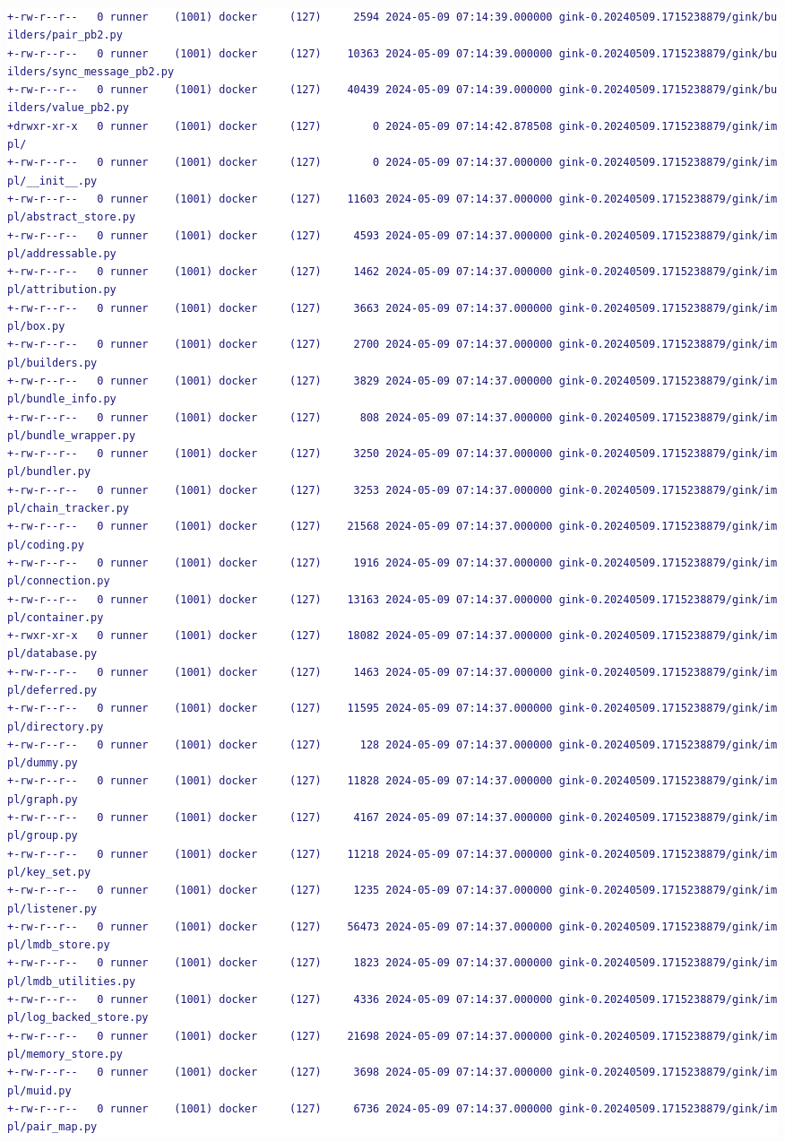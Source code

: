```diff
+-rw-r--r--   0 runner    (1001) docker     (127)     2594 2024-05-09 07:14:39.000000 gink-0.20240509.1715238879/gink/builders/pair_pb2.py
+-rw-r--r--   0 runner    (1001) docker     (127)    10363 2024-05-09 07:14:39.000000 gink-0.20240509.1715238879/gink/builders/sync_message_pb2.py
+-rw-r--r--   0 runner    (1001) docker     (127)    40439 2024-05-09 07:14:39.000000 gink-0.20240509.1715238879/gink/builders/value_pb2.py
+drwxr-xr-x   0 runner    (1001) docker     (127)        0 2024-05-09 07:14:42.878508 gink-0.20240509.1715238879/gink/impl/
+-rw-r--r--   0 runner    (1001) docker     (127)        0 2024-05-09 07:14:37.000000 gink-0.20240509.1715238879/gink/impl/__init__.py
+-rw-r--r--   0 runner    (1001) docker     (127)    11603 2024-05-09 07:14:37.000000 gink-0.20240509.1715238879/gink/impl/abstract_store.py
+-rw-r--r--   0 runner    (1001) docker     (127)     4593 2024-05-09 07:14:37.000000 gink-0.20240509.1715238879/gink/impl/addressable.py
+-rw-r--r--   0 runner    (1001) docker     (127)     1462 2024-05-09 07:14:37.000000 gink-0.20240509.1715238879/gink/impl/attribution.py
+-rw-r--r--   0 runner    (1001) docker     (127)     3663 2024-05-09 07:14:37.000000 gink-0.20240509.1715238879/gink/impl/box.py
+-rw-r--r--   0 runner    (1001) docker     (127)     2700 2024-05-09 07:14:37.000000 gink-0.20240509.1715238879/gink/impl/builders.py
+-rw-r--r--   0 runner    (1001) docker     (127)     3829 2024-05-09 07:14:37.000000 gink-0.20240509.1715238879/gink/impl/bundle_info.py
+-rw-r--r--   0 runner    (1001) docker     (127)      808 2024-05-09 07:14:37.000000 gink-0.20240509.1715238879/gink/impl/bundle_wrapper.py
+-rw-r--r--   0 runner    (1001) docker     (127)     3250 2024-05-09 07:14:37.000000 gink-0.20240509.1715238879/gink/impl/bundler.py
+-rw-r--r--   0 runner    (1001) docker     (127)     3253 2024-05-09 07:14:37.000000 gink-0.20240509.1715238879/gink/impl/chain_tracker.py
+-rw-r--r--   0 runner    (1001) docker     (127)    21568 2024-05-09 07:14:37.000000 gink-0.20240509.1715238879/gink/impl/coding.py
+-rw-r--r--   0 runner    (1001) docker     (127)     1916 2024-05-09 07:14:37.000000 gink-0.20240509.1715238879/gink/impl/connection.py
+-rw-r--r--   0 runner    (1001) docker     (127)    13163 2024-05-09 07:14:37.000000 gink-0.20240509.1715238879/gink/impl/container.py
+-rwxr-xr-x   0 runner    (1001) docker     (127)    18082 2024-05-09 07:14:37.000000 gink-0.20240509.1715238879/gink/impl/database.py
+-rw-r--r--   0 runner    (1001) docker     (127)     1463 2024-05-09 07:14:37.000000 gink-0.20240509.1715238879/gink/impl/deferred.py
+-rw-r--r--   0 runner    (1001) docker     (127)    11595 2024-05-09 07:14:37.000000 gink-0.20240509.1715238879/gink/impl/directory.py
+-rw-r--r--   0 runner    (1001) docker     (127)      128 2024-05-09 07:14:37.000000 gink-0.20240509.1715238879/gink/impl/dummy.py
+-rw-r--r--   0 runner    (1001) docker     (127)    11828 2024-05-09 07:14:37.000000 gink-0.20240509.1715238879/gink/impl/graph.py
+-rw-r--r--   0 runner    (1001) docker     (127)     4167 2024-05-09 07:14:37.000000 gink-0.20240509.1715238879/gink/impl/group.py
+-rw-r--r--   0 runner    (1001) docker     (127)    11218 2024-05-09 07:14:37.000000 gink-0.20240509.1715238879/gink/impl/key_set.py
+-rw-r--r--   0 runner    (1001) docker     (127)     1235 2024-05-09 07:14:37.000000 gink-0.20240509.1715238879/gink/impl/listener.py
+-rw-r--r--   0 runner    (1001) docker     (127)    56473 2024-05-09 07:14:37.000000 gink-0.20240509.1715238879/gink/impl/lmdb_store.py
+-rw-r--r--   0 runner    (1001) docker     (127)     1823 2024-05-09 07:14:37.000000 gink-0.20240509.1715238879/gink/impl/lmdb_utilities.py
+-rw-r--r--   0 runner    (1001) docker     (127)     4336 2024-05-09 07:14:37.000000 gink-0.20240509.1715238879/gink/impl/log_backed_store.py
+-rw-r--r--   0 runner    (1001) docker     (127)    21698 2024-05-09 07:14:37.000000 gink-0.20240509.1715238879/gink/impl/memory_store.py
+-rw-r--r--   0 runner    (1001) docker     (127)     3698 2024-05-09 07:14:37.000000 gink-0.20240509.1715238879/gink/impl/muid.py
+-rw-r--r--   0 runner    (1001) docker     (127)     6736 2024-05-09 07:14:37.000000 gink-0.20240509.1715238879/gink/impl/pair_map.py
```
